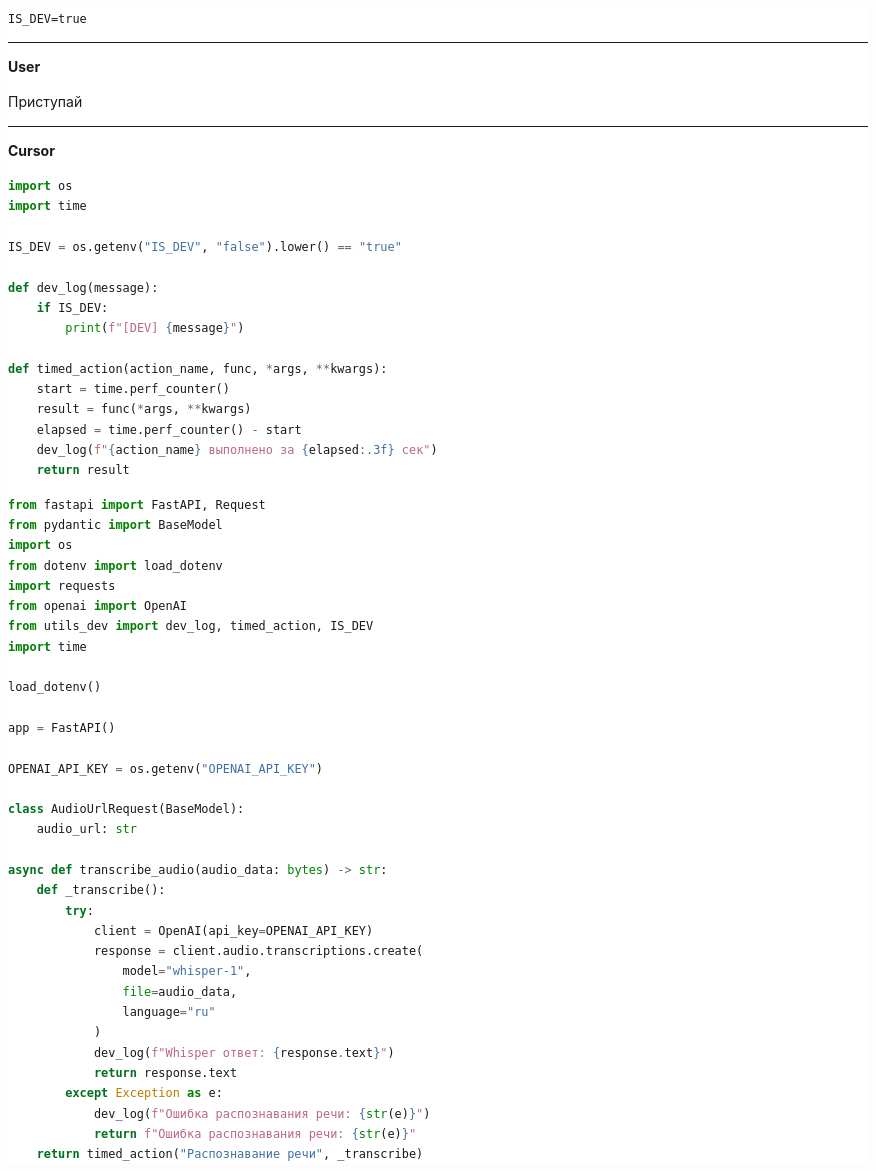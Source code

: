 ```plaintext
IS_DEV=true
```

---

**User**

Приступай

---

**Cursor**

```python
import os
import time

IS_DEV = os.getenv("IS_DEV", "false").lower() == "true"

def dev_log(message):
    if IS_DEV:
        print(f"[DEV] {message}")

def timed_action(action_name, func, *args, **kwargs):
    start = time.perf_counter()
    result = func(*args, **kwargs)
    elapsed = time.perf_counter() - start
    dev_log(f"{action_name} выполнено за {elapsed:.3f} сек")
    return result

```

```python
from fastapi import FastAPI, Request
from pydantic import BaseModel
import os
from dotenv import load_dotenv
import requests
from openai import OpenAI
from utils_dev import dev_log, timed_action, IS_DEV
import time

load_dotenv()

app = FastAPI()

OPENAI_API_KEY = os.getenv("OPENAI_API_KEY")

class AudioUrlRequest(BaseModel):
    audio_url: str

async def transcribe_audio(audio_data: bytes) -> str:
    def _transcribe():
        try:
            client = OpenAI(api_key=OPENAI_API_KEY)
            response = client.audio.transcriptions.create(
                model="whisper-1",
                file=audio_data,
                language="ru"
            )
            dev_log(f"Whisper ответ: {response.text}")
            return response.text
        except Exception as e:
            dev_log(f"Ошибка распознавания речи: {str(e)}")
            return f"Ошибка распознавания речи: {str(e)}"
    return timed_action("Распознавание речи", _transcribe)
```